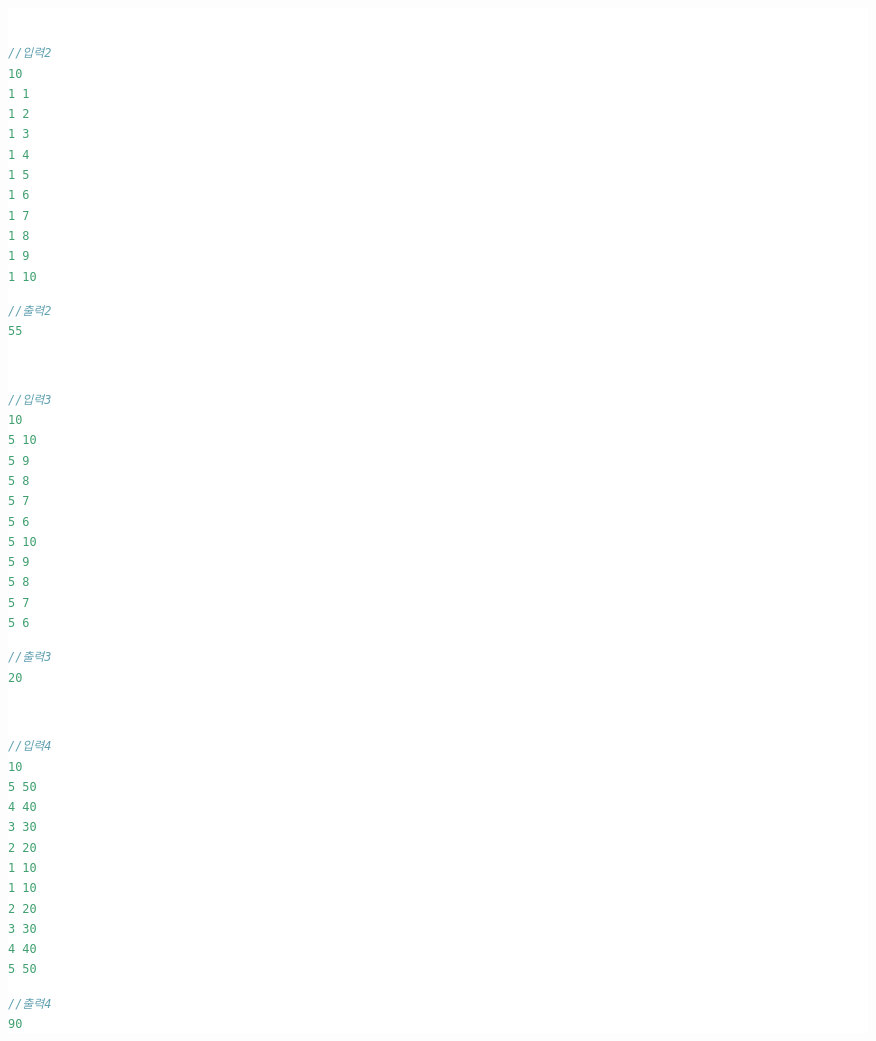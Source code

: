 <br>

```java
//입력2
10
1 1
1 2
1 3
1 4
1 5
1 6
1 7
1 8
1 9
1 10
```
```java
//출력2
55
```
<br>

```java
//입력3
10
5 10
5 9
5 8
5 7
5 6
5 10
5 9
5 8
5 7
5 6
```
```java
//출력3
20
```

<br>

```java
//입력4
10
5 50
4 40
3 30
2 20
1 10
1 10
2 20
3 30
4 40
5 50
```
```java
//출력4
90
```
